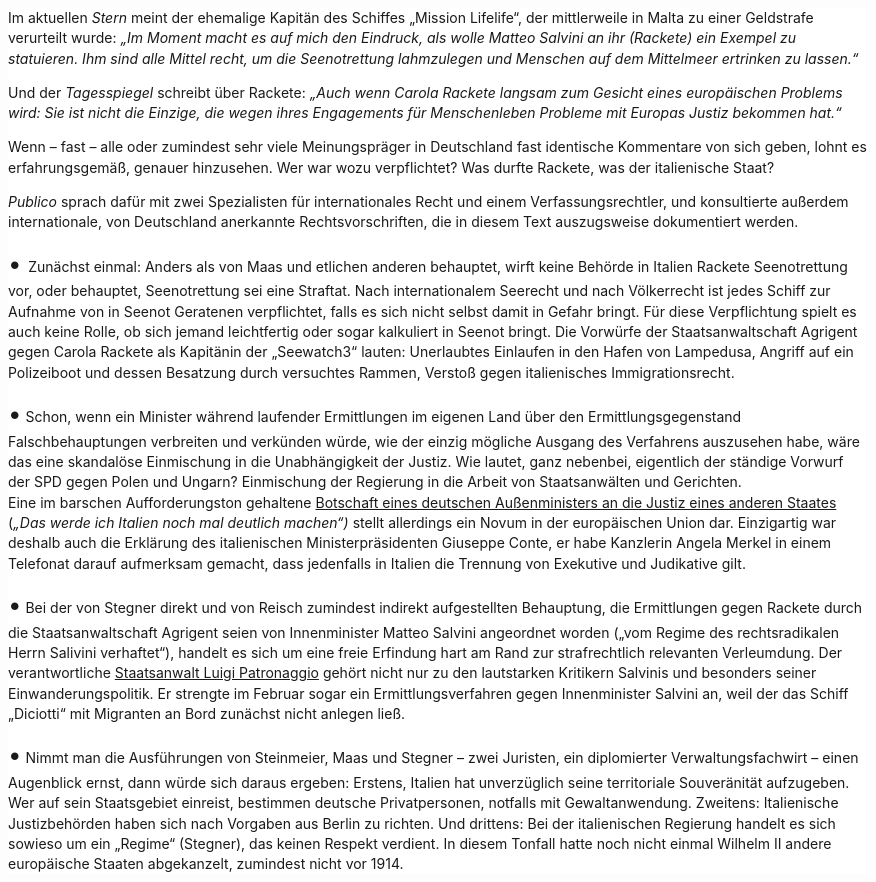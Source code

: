 Im aktuellen _Stern_ meint der ehemalige Kapitän des Schiffes „Mission Lifelife“, der mittlerweile in Malta zu einer Geldstrafe verurteilt wurde: _„Im Moment macht es auf mich den Eindruck, als wolle Matteo Salvini an ihr (Rackete) ein Exempel zu statuieren. Ihm sind alle Mittel recht, um die Seenotrettung lahmzulegen und Menschen auf dem Mittelmeer ertrinken zu lassen.“_

Und der _Tagesspiegel_ schreibt über Rackete: _„Auch wenn Carola Rackete langsam zum Gesicht eines europäischen Problems wird: Sie ist nicht die Einzige, die wegen ihres Engagements für Menschenleben Probleme mit Europas Justiz bekommen hat.“_

Wenn &#8211; fast – alle oder zumindest sehr viele Meinungspräger in Deutschland fast identische Kommentare von sich geben, lohnt es erfahrungsgemäß, genauer hinzusehen. Wer war wozu verpflichtet? Was durfte Rackete, was der italienische Staat?

_Publico_ sprach dafür mit zwei Spezialisten für internationales Recht und einem Verfassungsrechtler, und konsultierte außerdem internationale, von Deutschland anerkannte Rechtsvorschriften, die in diesem Text auszugsweise dokumentiert werden.

<span style="font-size: 18pt;">• </span>Zunächst einmal: Anders als von Maas und etlichen anderen behauptet, wirft keine Behörde in Italien Rackete Seenotrettung vor, oder behauptet, Seenotrettung sei eine Straftat. Nach internationalem Seerecht und nach Völkerrecht ist jedes Schiff zur Aufnahme von in Seenot Geratenen verpflichtet, falls es sich nicht selbst damit in Gefahr bringt. Für diese Verpflichtung spielt es auch keine Rolle, ob sich jemand leichtfertig oder sogar kalkuliert in Seenot bringt. Die Vorwürfe der Staatsanwaltschaft Agrigent gegen Carola Rackete als Kapitänin der „Seewatch3“ lauten: Unerlaubtes Einlaufen in den Hafen von Lampedusa, Angriff auf ein Polizeiboot und dessen Besatzung durch versuchtes Rammen, Verstoß gegen italienisches Immigrationsrecht.

<span style="font-size: 18pt;">•</span> Schon, wenn ein Minister während laufender Ermittlungen im eigenen Land über den Ermittlungsgegenstand Falschbehauptungen verbreiten und verkünden würde, wie der einzig mögliche Ausgang des Verfahrens auszusehen habe, wäre das eine skandalöse Einmischung in die Unabhängigkeit der Justiz. Wie lautet, ganz nebenbei, eigentlich der ständige Vorwurf der SPD gegen Polen und Ungarn? Einmischung der Regierung in die Arbeit von Staatsanwälten und Gerichten.<br>
Eine im barschen Aufforderungston gehaltene <a href="https://www.facebook.com/heiko.maas.98/photos/a.1450655295163859/2415624478666931/?type=3&amp;theater">Botschaft eines deutschen Außenministers an die Justiz eines anderen Staates</a> (_„Das werde ich Italien noch mal deutlich machen“)_ stellt allerdings ein Novum in der europäischen Union dar. Einzigartig war deshalb auch die Erklärung des italienischen Ministerpräsidenten Giuseppe Conte, er habe Kanzlerin Angela Merkel in einem Telefonat darauf aufmerksam gemacht, dass jedenfalls in Italien die Trennung von Exekutive und Judikative gilt.

<span style="font-size: 18pt;">•</span> Bei der von Stegner direkt und von Reisch zumindest indirekt aufgestellten Behauptung, die Ermittlungen gegen Rackete durch die Staatsanwaltschaft Agrigent seien von Innenminister Matteo Salvini angeordnet worden („vom Regime des rechtsradikalen Herrn Salivini verhaftet“), handelt es sich um eine freie Erfindung hart am Rand zur strafrechtlich relevanten Verleumdung. Der verantwortliche <a href="https://www.open.online/2019/06/11/chi-e-luigi-patronaggio-il-procuratore-che-fa-infuriare-matteo-salvini/">Staatsanwalt Luigi Patronaggio</a> gehört nicht nur zu den lautstarken Kritikern Salvinis und besonders seiner Einwanderungspolitik. Er strengte im Februar sogar ein Ermittlungsverfahren gegen Innenminister Salvini an, weil der das Schiff „Diciotti“ mit Migranten an Bord zunächst nicht anlegen ließ.

<span style="font-size: 18pt;">•</span> Nimmt man die Ausführungen von Steinmeier, Maas und Stegner – zwei Juristen, ein diplomierter Verwaltungsfachwirt – einen Augenblick ernst, dann würde sich daraus ergeben: Erstens, Italien hat unverzüglich seine territoriale Souveränität aufzugeben. Wer auf sein Staatsgebiet einreist, bestimmen deutsche Privatpersonen, notfalls mit Gewaltanwendung. Zweitens: Italienische Justizbehörden haben sich nach Vorgaben aus Berlin zu richten. Und drittens: Bei der italienischen Regierung handelt es sich sowieso um ein „Regime“ (Stegner), das keinen Respekt verdient. In diesem Tonfall hatte noch nicht einmal Wilhelm II andere europäische Staaten abgekanzelt, zumindest nicht vor 1914.
